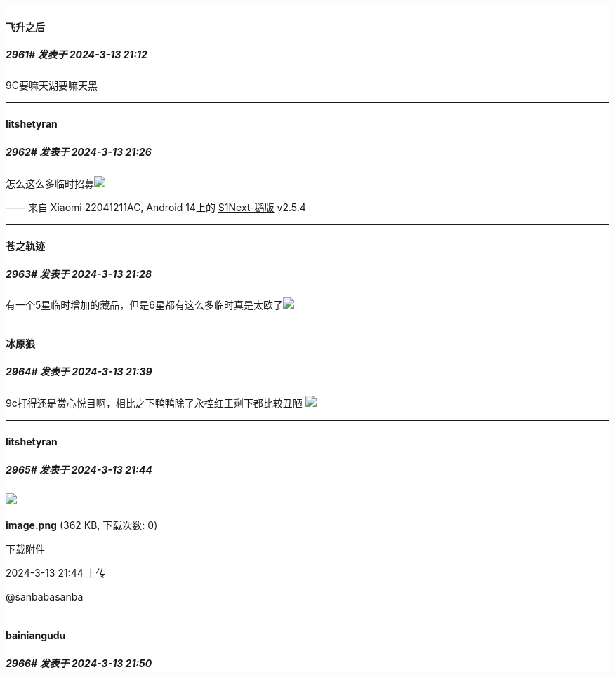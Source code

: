 ﻿
*****

####  飞升之后  
##### 2961#       发表于 2024-3-13 21:12

9C要嘛天湖要嘛天黑


*****

####  litshetyran  
##### 2962#       发表于 2024-3-13 21:26

怎么这么多临时招募<img src="https://static.saraba1st.com/image/smiley/face2017/068.png" referrerpolicy="no-referrer">

—— 来自 Xiaomi 22041211AC, Android 14上的 [S1Next-鹅版](https://github.com/ykrank/S1-Next/releases) v2.5.4


*****

####  苍之轨迹  
##### 2963#       发表于 2024-3-13 21:28

有一个5星临时增加的藏品，但是6星都有这么多临时真是太欧了<img src="https://static.saraba1st.com/image/smiley/face2017/068.png" referrerpolicy="no-referrer">


*****

####  冰原狼  
##### 2964#       发表于 2024-3-13 21:39

9c打得还是赏心悦目啊，相比之下鸭鸭除了永控红王剩下都比较丑陋 <img src="https://static.saraba1st.com/image/smiley/face2017/067.png" referrerpolicy="no-referrer">


*****

####  litshetyran  
##### 2965#       发表于 2024-3-13 21:44

<img src="https://img.saraba1st.com/forum/202403/13/214408u0fhuutfzegezh0s.png" referrerpolicy="no-referrer">

<strong>image.png</strong> (362 KB, 下载次数: 0)

下载附件

2024-3-13 21:44 上传

@sanbabasanba


*****

####  bainiangudu  
##### 2966#       发表于 2024-3-13 21:50
